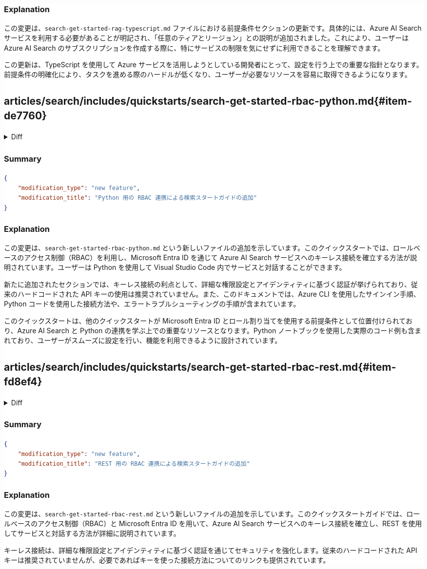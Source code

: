 ### Explanation
この変更は、`search-get-started-rag-typescript.md` ファイルにおける前提条件セクションの更新です。具体的には、Azure AI Search サービスを利用する必要があることが明記され、「任意のティアとリージョン」との説明が追加されました。これにより、ユーザーは Azure AI Search のサブスクリプションを作成する際に、特にサービスの制限を気にせずに利用できることを理解できます。

この更新は、TypeScript を使用して Azure サービスを活用しようとしている開発者にとって、設定を行う上での重要な指針となります。前提条件の明確化により、タスクを進める際のハードルが低くなり、ユーザーが必要なリソースを容易に取得できるようになります。

## articles/search/includes/quickstarts/search-get-started-rbac-python.md{#item-de7760}

<details><summary>Diff</summary></details>

### Summary

```json
{
    "modification_type": "new feature",
    "modification_title": "Python 用の RBAC 連携による検索スタートガイドの追加"
}
```

### Explanation
この変更は、`search-get-started-rbac-python.md` という新しいファイルの追加を示しています。このクイックスタートでは、ロールベースのアクセス制御（RBAC）を利用し、Microsoft Entra ID を通じて Azure AI Search サービスへのキーレス接続を確立する方法が説明されています。ユーザーは Python を使用して Visual Studio Code 内でサービスと対話することができます。

新たに追加されたセクションでは、キーレス接続の利点として、詳細な権限設定とアイデンティティに基づく認証が挙げられており、従来のハードコードされた API キーの使用は推奨されていません。また、このドキュメントでは、Azure CLI を使用したサインイン手順、Python コードを使用した接続方法や、エラートラブルシューティングの手順が含まれています。

このクイックスタートは、他のクイックスタートが Microsoft Entra ID とロール割り当てを使用する前提条件として位置付けられており、Azure AI Search と Python の連携を学ぶ上での重要なリソースとなります。Python ノートブックを使用した実際のコード例も含まれており、ユーザーがスムーズに設定を行い、機能を利用できるように設計されています。

## articles/search/includes/quickstarts/search-get-started-rbac-rest.md{#item-fd8ef4}

<details><summary>Diff</summary></details>

### Summary

```json
{
    "modification_type": "new feature",
    "modification_title": "REST 用の RBAC 連携による検索スタートガイドの追加"
}
```

### Explanation
この変更は、`search-get-started-rbac-rest.md` という新しいファイルの追加を示しています。このクイックスタートガイドでは、ロールベースのアクセス制御（RBAC）と Microsoft Entra ID を用いて、Azure AI Search サービスへのキーレス接続を確立し、REST を使用してサービスと対話する方法が詳細に説明されています。

キーレス接続は、詳細な権限設定とアイデンティティに基づく認証を通じてセキュリティを強化します。従来のハードコードされた API キーは推奨されていませんが、必要であればキーを使った接続方法についてのリンクも提供されています。
